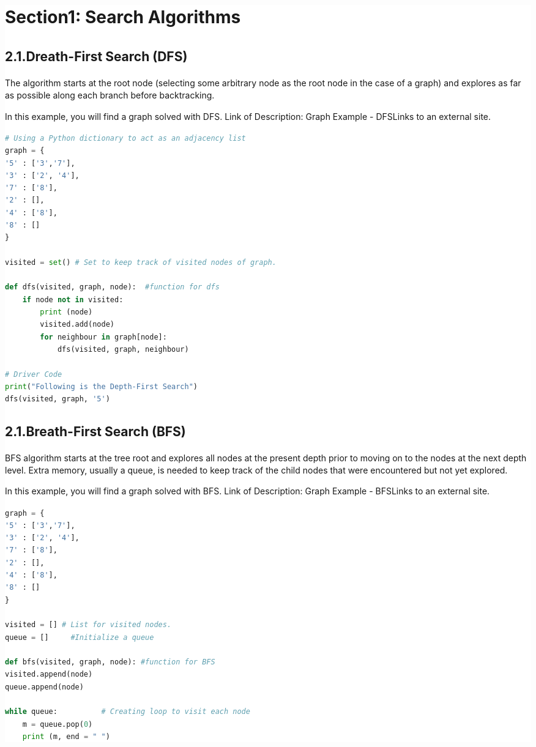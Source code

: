 # Section1: Search Algorithms

## 2.1.Dreath-First Search (DFS)

The algorithm starts at the root node (selecting some arbitrary node as the root node in the case of a graph) and explores as far as possible along each branch before backtracking.

In this example, you will find a graph solved with DFS. Link of Description: Graph Example - DFSLinks to an external site.

```python
# Using a Python dictionary to act as an adjacency list
graph = {
'5' : ['3','7'],
'3' : ['2', '4'],
'7' : ['8'],
'2' : [],
'4' : ['8'],
'8' : []
}

visited = set() # Set to keep track of visited nodes of graph.

def dfs(visited, graph, node):  #function for dfs 
    if node not in visited:
        print (node)
        visited.add(node)
        for neighbour in graph[node]:
            dfs(visited, graph, neighbour)

# Driver Code
print("Following is the Depth-First Search")
dfs(visited, graph, '5')
```

## 2.1.Breath-First Search (BFS)

BFS algorithm starts at the tree root and explores all nodes at the present depth prior to moving on to the nodes at the next depth level. Extra memory, usually a queue, is needed to keep track of the child nodes that were encountered but not yet explored. 

In this example, you will find a graph solved with BFS. Link of Description: Graph Example - BFSLinks to an external site.

```python
graph = {
'5' : ['3','7'],
'3' : ['2', '4'],
'7' : ['8'],
'2' : [],
'4' : ['8'],
'8' : []
}

visited = [] # List for visited nodes.
queue = []     #Initialize a queue

def bfs(visited, graph, node): #function for BFS
visited.append(node)
queue.append(node)

while queue:          # Creating loop to visit each node
    m = queue.pop(0) 
    print (m, end = " ") 
```